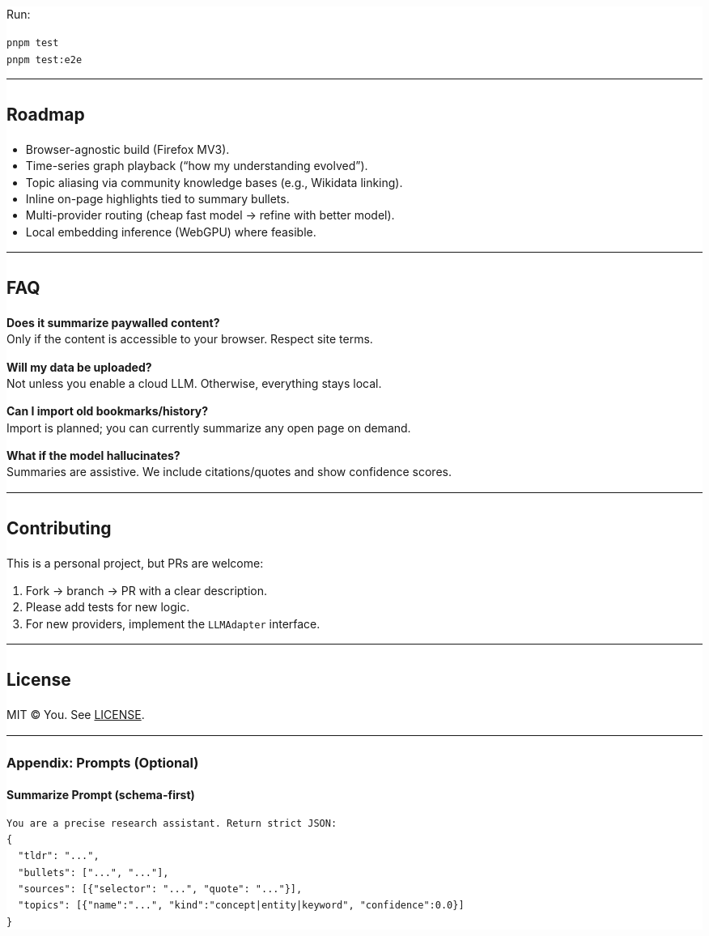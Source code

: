 Run:
```bash
pnpm test
pnpm test:e2e
```

---

## Roadmap
- Browser-agnostic build (Firefox MV3).
- Time-series graph playback (“how my understanding evolved”).
- Topic aliasing via community knowledge bases (e.g., Wikidata linking).
- Inline on-page highlights tied to summary bullets.
- Multi-provider routing (cheap fast model → refine with better model).
- Local embedding inference (WebGPU) where feasible.

---

## FAQ

**Does it summarize paywalled content?**  
Only if the content is accessible to your browser. Respect site terms.

**Will my data be uploaded?**  
Not unless you enable a cloud LLM. Otherwise, everything stays local.

**Can I import old bookmarks/history?**  
Import is planned; you can currently summarize any open page on demand.

**What if the model hallucinates?**  
Summaries are assistive. We include citations/quotes and show confidence scores.

---

## Contributing
This is a personal project, but PRs are welcome:
1. Fork → branch → PR with a clear description.
2. Please add tests for new logic.
3. For new providers, implement the `LLMAdapter` interface.

---

## License
MIT © You. See [LICENSE](./LICENSE).

---

### Appendix: Prompts (Optional)

**Summarize Prompt (schema-first)**
```text
You are a precise research assistant. Return strict JSON:
{
  "tldr": "...",
  "bullets": ["...", "..."],
  "sources": [{"selector": "...", "quote": "..."}],
  "topics": [{"name":"...", "kind":"concept|entity|keyword", "confidence":0.0}]
}
```
